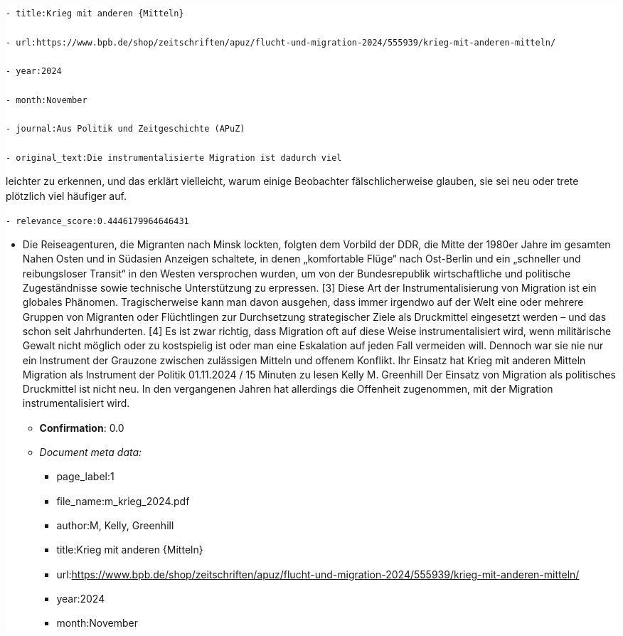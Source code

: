     - title:Krieg mit anderen {Mitteln}
  
    - url:https://www.bpb.de/shop/zeitschriften/apuz/flucht-und-migration-2024/555939/krieg-mit-anderen-mitteln/
  
    - year:2024
  
    - month:November
  
    - journal:Aus Politik und Zeitgeschichte (APuZ)
  
    - original_text:Die instrumentalisierte Migration ist dadurch viel
leichter zu erkennen, und das erklärt vielleicht, warum einige Beobachter fälschlicherweise glauben, sie sei neu oder trete plötzlich viel häufiger auf.

  
    - relevance_score:0.4446179964646431
  



+ Die Reiseagenturen, die Migranten nach Minsk lockten, folgten dem
Vorbild der DDR, die Mitte der 1980er Jahre im gesamten Nahen Osten und in Südasien Anzeigen schaltete, in denen „komfortable Flüge“ nach Ost-Berlin und ein
„schneller und reibungsloser Transit“ in den Westen versprochen wurden, um von der Bundesrepublik wirtschaftliche und politische Zugeständnisse sowie
technische Unterstützung zu erpressen. [3]
Diese Art der Instrumentalisierung von Migration ist ein globales Phänomen.  Tragischerweise kann man davon ausgehen, dass immer irgendwo auf der Welt eine
oder mehrere Gruppen von Migranten oder Flüchtlingen zur Durchsetzung strategischer Ziele als Druckmittel eingesetzt werden – und das schon seit
Jahrhunderten. [4]
Es ist zwar richtig, dass Migration oft auf diese Weise instrumentalisiert wird, wenn militärische Gewalt nicht möglich oder zu kostspielig ist oder man eine
Eskalation auf jeden Fall vermeiden will.  Dennoch war sie nie nur ein Instrument der Grauzone zwischen zulässigen Mitteln und offenem Konflikt.  Ihr Einsatz hat
Krieg mit anderen Mitteln
Migration als Instrument der Politik
01.11.2024 / 15 Minuten zu lesen
Kelly M. Greenhill
Der Einsatz von Migration als politisches Druckmittel ist nicht neu.  In den vergangenen Jahren hat
allerdings die Offenheit zugenommen, mit der Migration instrumentalisiert wird. 
  - **Confirmation**: 0.0
  - *Document meta data:* 
  
    - page_label:1
  
    - file_name:m_krieg_2024.pdf
  
    - author:M, Kelly, Greenhill
  
    - title:Krieg mit anderen {Mitteln}
  
    - url:https://www.bpb.de/shop/zeitschriften/apuz/flucht-und-migration-2024/555939/krieg-mit-anderen-mitteln/
  
    - year:2024
  
    - month:November
  